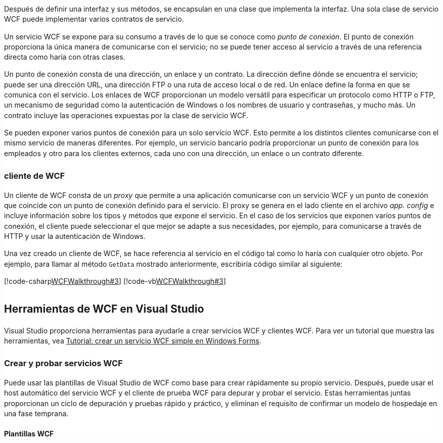 Después de definir una interfaz y sus métodos, se encapsulan en una clase que implementa la interfaz. Una sola clase de servicio WCF puede implementar varios contratos de servicio.

Un servicio WCF se expone para su consumo a través de lo que se conoce como *punto de conexión*. El punto de conexión proporciona la única manera de comunicarse con el servicio; no se puede tener acceso al servicio a través de una referencia directa como haría con otras clases.

Un punto de conexión consta de una dirección, un enlace y un contrato. La dirección define dónde se encuentra el servicio; puede ser una dirección URL, una dirección FTP o una ruta de acceso local o de red. Un enlace define la forma en que se comunica con el servicio. Los enlaces de WCF proporcionan un modelo versátil para especificar un protocolo como HTTP o FTP, un mecanismo de seguridad como la autenticación de Windows o los nombres de usuario y contraseñas, y mucho más. Un contrato incluye las operaciones expuestas por la clase de servicio WCF.

Se pueden exponer varios puntos de conexión para un solo servicio WCF. Esto permite a los distintos clientes comunicarse con el mismo servicio de maneras diferentes. Por ejemplo, un servicio bancario podría proporcionar un punto de conexión para los empleados y otro para los clientes externos, cada uno con una dirección, un enlace o un contrato diferente.

### <a name="wcf-client"></a>cliente de WCF

Un cliente de WCF consta de un *proxy* que permite a una aplicación comunicarse con un servicio WCF y un punto de conexión que coincide con un punto de conexión definido para el servicio. El proxy se genera en el lado cliente en el archivo *app. config* e incluye información sobre los tipos y métodos que expone el servicio. En el caso de los servicios que exponen varios puntos de conexión, el cliente puede seleccionar el que mejor se adapte a sus necesidades, por ejemplo, para comunicarse a través de HTTP y usar la autenticación de Windows.

Una vez creado un cliente de WCF, se hace referencia al servicio en el código tal como lo haría con cualquier otro objeto. Por ejemplo, para llamar al método `GetData` mostrado anteriormente, escribiría código similar al siguiente:

[!code-csharp[WCFWalkthrough#3](../data-tools/codesnippet/CSharp/windows-communication-foundation-services-and-wcf-data-services-in-visual-studio_3.cs)]
[!code-vb[WCFWalkthrough#3](../data-tools/codesnippet/VisualBasic/windows-communication-foundation-services-and-wcf-data-services-in-visual-studio_3.vb)]

## <a name="wcf-tools-in-visual-studio"></a>Herramientas de WCF en Visual Studio

Visual Studio proporciona herramientas para ayudarle a crear servicios WCF y clientes WCF. Para ver un tutorial que muestra las herramientas, vea [Tutorial: crear un servicio WCF simple en Windows Forms](../data-tools/walkthrough-creating-a-simple-wcf-service-in-windows-forms.md).

### <a name="create-and-test-wcf-services"></a>Crear y probar servicios WCF

Puede usar las plantillas de Visual Studio de WCF como base para crear rápidamente su propio servicio. Después, puede usar el host automático del servicio WCF y el cliente de prueba WCF para depurar y probar el servicio. Estas herramientas juntas proporcionan un ciclo de depuración y pruebas rápido y práctico, y eliminan el requisito de confirmar un modelo de hospedaje en una fase temprana.

#### <a name="wcf-templates"></a>Plantillas WCF
